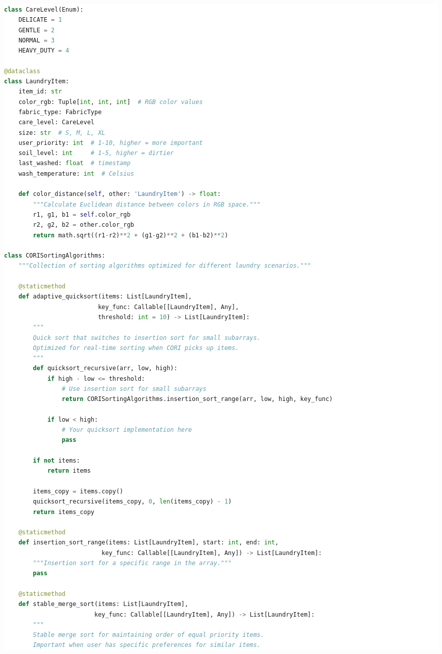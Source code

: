 ```python
class CareLevel(Enum):
    DELICATE = 1
    GENTLE = 2
    NORMAL = 3
    HEAVY_DUTY = 4

@dataclass
class LaundryItem:
    item_id: str
    color_rgb: Tuple[int, int, int]  # RGB color values
    fabric_type: FabricType
    care_level: CareLevel
    size: str  # S, M, L, XL
    user_priority: int  # 1-10, higher = more important
    soil_level: int     # 1-5, higher = dirtier
    last_washed: float  # timestamp
    wash_temperature: int  # Celsius
    
    def color_distance(self, other: 'LaundryItem') -> float:
        """Calculate Euclidean distance between colors in RGB space."""
        r1, g1, b1 = self.color_rgb
        r2, g2, b2 = other.color_rgb
        return math.sqrt((r1-r2)**2 + (g1-g2)**2 + (b1-b2)**2)

class CORISortingAlgorithms:
    """Collection of sorting algorithms optimized for different laundry scenarios."""
    
    @staticmethod
    def adaptive_quicksort(items: List[LaundryItem], 
                          key_func: Callable[[LaundryItem], Any],
                          threshold: int = 10) -> List[LaundryItem]:
        """
        Quick sort that switches to insertion sort for small subarrays.
        Optimized for real-time sorting when CORI picks up items.
        """
        def quicksort_recursive(arr, low, high):
            if high - low <= threshold:
                # Use insertion sort for small subarrays
                return CORISortingAlgorithms.insertion_sort_range(arr, low, high, key_func)
            
            if low < high:
                # Your quicksort implementation here
                pass
        
        if not items:
            return items
        
        items_copy = items.copy()
        quicksort_recursive(items_copy, 0, len(items_copy) - 1)
        return items_copy
    
    @staticmethod
    def insertion_sort_range(items: List[LaundryItem], start: int, end: int,
                           key_func: Callable[[LaundryItem], Any]) -> List[LaundryItem]:
        """Insertion sort for a specific range in the array."""
        pass
    
    @staticmethod
    def stable_merge_sort(items: List[LaundryItem], 
                         key_func: Callable[[LaundryItem], Any]) -> List[LaundryItem]:
        """
        Stable merge sort for maintaining order of equal priority items.
        Important when user has specific preferences for similar items.
```